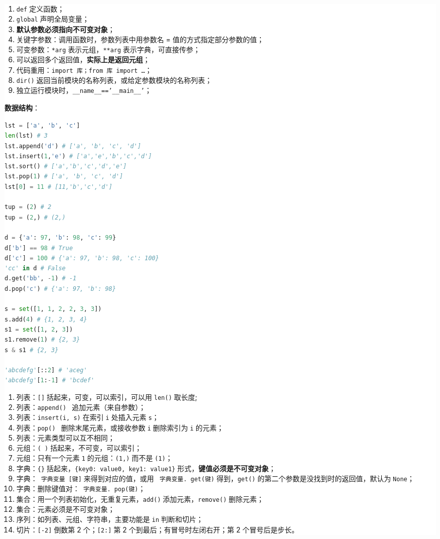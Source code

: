 
1. `def` 定义函数；
2. `global` 声明全局变量；
3. **默认参数必须指向不可变对象**；
4. 关键字参数：调用函数时，参数列表中用参数名 = 值的方式指定部分参数的值；
5. 可变参数：`*arg` 表示元组，`**arg` 表示字典，可直接传参；
6. 可以返回多个返回值，**实际上是返回元组**；
7. 代码重用：`import 库；from 库 import …`；
8. `dir()` 返回当前模块的名称列表，或给定参数模块的名称列表；
9. 独立运行模块时，`__name__==’__main__’`；

**数据结构**：

```python
lst = ['a', 'b', 'c']
len(lst) # 3
lst.append('d') # ['a', 'b', 'c', 'd']
lst.insert(1,'e') # ['a','e','b','c','d']
lst.sort() # ['a','b','c','d','e']
lst.pop(1) # ['a', 'b', 'c', 'd']
lst[0] = 11 # [11,'b','c','d']

tup = (2) # 2
tup = (2,) # (2,)

d = {'a': 97, 'b': 98, 'c': 99}
d['b'] == 98 # True
d['c'] = 100 # {'a': 97, 'b': 98, 'c': 100}
'cc' in d # False
d.get('bb', -1) # -1
d.pop('c') # {'a': 97, 'b': 98}

s = set([1, 1, 2, 2, 3, 3])
s.add(4) # {1, 2, 3, 4}
s1 = set([1, 2, 3])
s1.remove(1) # {2, 3}
s & s1 # {2, 3}

'abcdefg'[::2] # 'aceg'
'abcdefg'[1:-1] # 'bcdef'
```

1. 列表：`[]` 括起来，可变，可以索引，可以用 `len()` 取长度;
2. 列表：`append() ` 追加元素（来自参数）；
3. 列表：`insert(i, s)` 在索引 `i` 处插入元素 `s`；
4. 列表：`pop() ` 删除末尾元素，或接收参数 `i` 删除索引为 `i` 的元素；
5. 列表：元素类型可以互不相同；
6. 元组：`( )` 括起来，不可变，可以索引；
7. 元组：只有一个元素 `1` 的元组：`(1,)` 而不是 `(1)`；
8. 字典：`{}` 括起来，`{key0: value0, key1: value1}` 形式，**键值必须是不可变对象**；
9. 字典：` 字典变量 [键]` 来得到对应的值，或用 ` 字典变量. get(键)` 得到，`get()` 的第二个参数是没找到时的返回值，默认为 `None`；
10. 字典：删除键值对：` 字典变量. pop(键)`；
11. 集合：用一个列表初始化，无重复元素，`add()` 添加元素，`remove()` 删除元素；
12. 集合：元素必须是不可变对象；
13. 序列：如列表、元组、字符串，主要功能是 `in` 判断和切片；
14. 切片：`[-2]` 倒数第 2 个；`[2:]` 第 2 个到最后；有冒号时左闭右开；第 2 个冒号后是步长。
